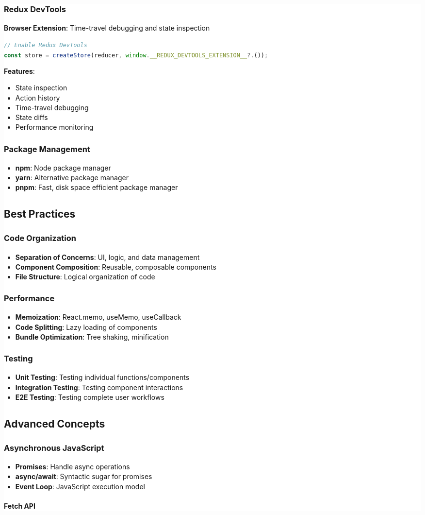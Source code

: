 ### Redux DevTools

**Browser Extension**: Time-travel debugging and state inspection

```javascript
// Enable Redux DevTools
const store = createStore(reducer, window.__REDUX_DEVTOOLS_EXTENSION__?.());
```

**Features**:

- State inspection
- Action history
- Time-travel debugging
- State diffs
- Performance monitoring

### Package Management

- **npm**: Node package manager
- **yarn**: Alternative package manager
- **pnpm**: Fast, disk space efficient package manager

## Best Practices

### Code Organization

- **Separation of Concerns**: UI, logic, and data management
- **Component Composition**: Reusable, composable components
- **File Structure**: Logical organization of code

### Performance

- **Memoization**: React.memo, useMemo, useCallback
- **Code Splitting**: Lazy loading of components
- **Bundle Optimization**: Tree shaking, minification

### Testing

- **Unit Testing**: Testing individual functions/components
- **Integration Testing**: Testing component interactions
- **E2E Testing**: Testing complete user workflows

## Advanced Concepts

### Asynchronous JavaScript

- **Promises**: Handle async operations
- **async/await**: Syntactic sugar for promises
- **Event Loop**: JavaScript execution model

#### Fetch API
